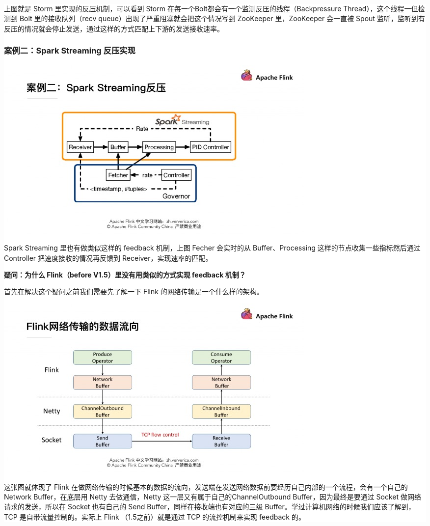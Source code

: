 上图就是 Storm 里实现的反压机制，可以看到 Storm 在每一个Bolt都会有一个监测反压的线程（Backpressure Thread），这个线程一但检测到 Bolt 里的接收队列（recv queue）出现了严重阻塞就会把这个情况写到 ZooKeeper 里，ZooKeeper 会一直被 Spout 监听，监听到有反压的情况就会停止发送，通过这样的方式匹配上下游的发送接收速率。

### 案例二：Spark Streaming 反压实现

![图片](../img/spark反压.jpg)

Spark Streaming 里也有做类似这样的 feedback 机制，上图 Fecher 会实时的从 Buffer、Processing 这样的节点收集一些指标然后通过 Controller 把速度接收的情况再反馈到 Receiver，实现速率的匹配。

**疑问：为什么 Flink（before V1.5）里没有用类似的方式实现 feedback 机制？**

首先在解决这个疑问之前我们需要先了解一下 Flink 的网络传输是一个什么样的架构。

![图片](../img/flink网络传输.jpg)

这张图就体现了 Flink 在做网络传输的时候基本的数据的流向，发送端在发送网络数据前要经历自己内部的一个流程，会有一个自己的Network Buffer，在底层用 Netty 去做通信，Netty 这一层又有属于自己的ChannelOutbound Buffer，因为最终是要通过 Socket 做网络请求的发送，所以在 Socket 也有自己的 Send Buffer，同样在接收端也有对应的三级 Buffer。学过计算机网络的时候我们应该了解到，TCP 是自带流量控制的。实际上 Flink （1.5之前）就是通过 TCP 的流控机制来实现 feedback 的。
